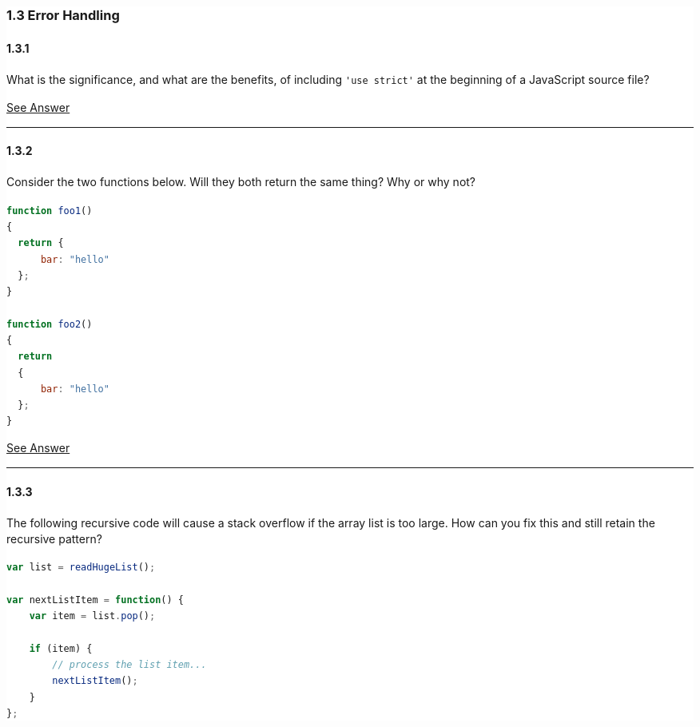 <a name='1.3'/>

### 1.3 Error Handling 

<a name='1.3.1'/>

#### 1.3.1

What is the significance, and what are the benefits, of including `'use strict'` at the beginning of a JavaScript source file?

[See Answer](#a1.3.1)

-----------

<a name='1.3.2'/>

#### 1.3.2

Consider the two functions below. Will they both return the same thing? Why or why not?

```javascript
function foo1()
{
  return {
      bar: "hello"
  };
}

function foo2()
{
  return
  {
      bar: "hello"
  };
}
```

[See Answer](#a1.3.2)

------

<a name='1.3.3'/>

#### 1.3.3

The following recursive code will cause a stack overflow if the array list is too large. How can you fix this and still retain the recursive pattern?

```javascript
var list = readHugeList();

var nextListItem = function() {
    var item = list.pop();

    if (item) {
        // process the list item...
        nextListItem();
    }
};
```
